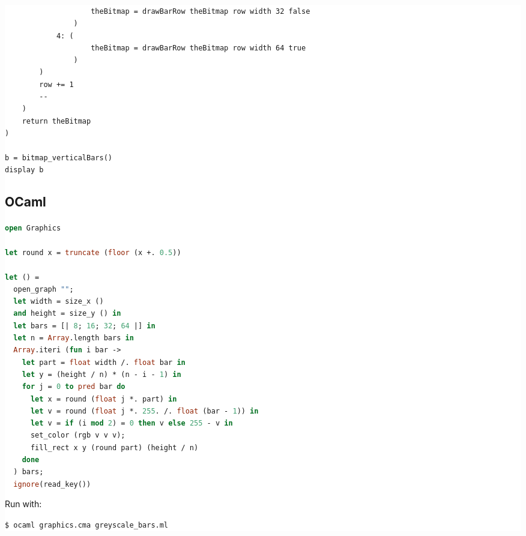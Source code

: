 ```MAXScript
					theBitmap = drawBarRow theBitmap row width 32 false
				)
			4: (
					theBitmap = drawBarRow theBitmap row width 64 true
				)
		)
		row += 1
		--
	)
	return theBitmap
)

b = bitmap_verticalBars()
display b

```



## OCaml



```ocaml
open Graphics

let round x = truncate (floor (x +. 0.5))

let () =
  open_graph "";
  let width = size_x ()
  and height = size_y () in
  let bars = [| 8; 16; 32; 64 |] in
  let n = Array.length bars in
  Array.iteri (fun i bar ->
    let part = float width /. float bar in
    let y = (height / n) * (n - i - 1) in
    for j = 0 to pred bar do
      let x = round (float j *. part) in
      let v = round (float j *. 255. /. float (bar - 1)) in
      let v = if (i mod 2) = 0 then v else 255 - v in
      set_color (rgb v v v);
      fill_rect x y (round part) (height / n)
    done
  ) bars;
  ignore(read_key())
```


Run with:

```txt
$ ocaml graphics.cma greyscale_bars.ml
```
